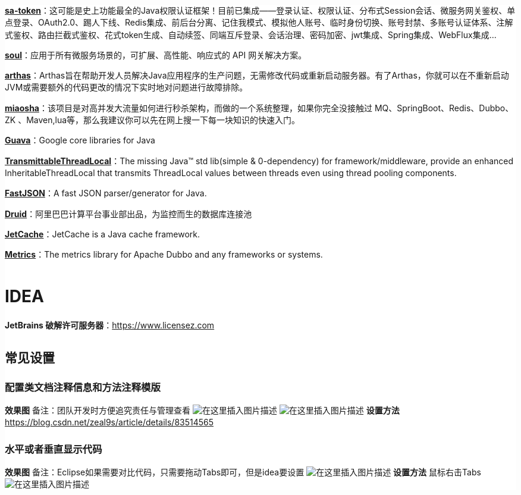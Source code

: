 **[sa-token](https://github.com/dromara/sa-token)**：这可能是史上功能最全的Java权限认证框架！目前已集成——登录认证、权限认证、分布式Session会话、微服务网关鉴权、单点登录、OAuth2.0、踢人下线、Redis集成、前后台分离、记住我模式、模拟他人账号、临时身份切换、账号封禁、多账号认证体系、注解式鉴权、路由拦截式鉴权、花式token生成、自动续签、同端互斥登录、会话治理、密码加密、jwt集成、Spring集成、WebFlux集成...

**[soul](https://github.com/dromara/soul)**：应用于所有微服务场景的，可扩展、高性能、响应式的 API 网关解决方案。

**[arthas](https://github.com/alibaba/arthas)**：Arthas旨在帮助开发人员解决Java应用程序的生产问题，无需修改代码或重新启动服务器。有了Arthas，你就可以在不重新启动JVM或需要额外的代码更改的情况下实时地对问题进行故障排除。

**[miaosha](https://github.com/qiurunze123/miaosha)**：该项目是对高并发大流量如何进行秒杀架构，而做的一个系统整理，如果你完全没接触过 MQ、SpringBoot、Redis、Dubbo、ZK 、Maven,lua等，那么我建议你可以先在网上搜一下每一块知识的快速入门。

[**Guava**](https://github.com/google/guava)：Google core libraries for Java

[**TransmittableThreadLocal**](https://github.com/alibaba/transmittable-thread-local)：The missing Java™ std lib(simple & 0-dependency) for framework/middleware, provide an enhanced InheritableThreadLocal that transmits ThreadLocal values between threads even using thread pooling components.

[**FastJSON**](https://github.com/alibaba/fastjson)：A fast JSON parser/generator for Java.

[**Druid**](https://github.com/alibaba/druid)：阿里巴巴计算平台事业部出品，为监控而生的数据库连接池

[**JetCache**](https://github.com/alibaba/jetcache)：JetCache is a Java cache framework.

[**Metrics**](https://github.com/alibaba/metrics)：The metrics library for Apache Dubbo and any frameworks or systems.



# IDEA

**JetBrains 破解许可服务器**：https://www.licensez.com

## 常见设置

### 配置类文档注释信息和方法注释模版

**效果图**
备注：团队开发时方便追究责任与管理查看
![在这里插入图片描述](images/Others/20181030161142910.png)
![在这里插入图片描述](images/Others/20181030161254216.png)
**设置方法**
https://blog.csdn.net/zeal9s/article/details/83514565



### 水平或者垂直显示代码

**效果图**
备注：Eclipse如果需要对比代码，只需要拖动Tabs即可，但是idea要设置
![在这里插入图片描述](images/Others/20181030162041400.png)
**设置方法**
鼠标右击Tabs
![在这里插入图片描述](images/Others/20181030161922248.png)
